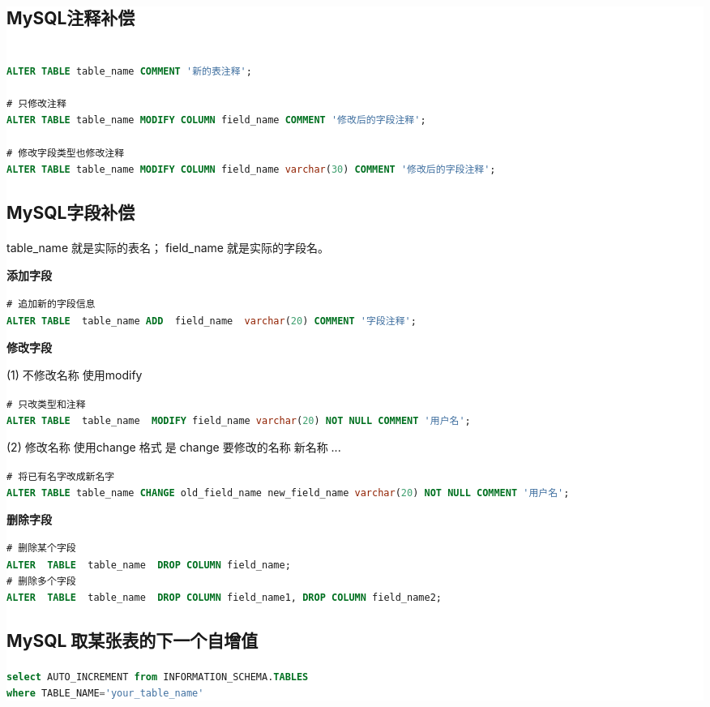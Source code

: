MySQL注释补偿
---------------------

```sql

ALTER TABLE table_name COMMENT '新的表注释';

# 只修改注释
ALTER TABLE table_name MODIFY COLUMN field_name COMMENT '修改后的字段注释';

# 修改字段类型也修改注释
ALTER TABLE table_name MODIFY COLUMN field_name varchar(30) COMMENT '修改后的字段注释';
```


MySQL字段补偿
----------------------------

table_name 就是实际的表名； field_name 就是实际的字段名。

**添加字段**

```sql
# 追加新的字段信息
ALTER TABLE  table_name ADD  field_name  varchar(20) COMMENT '字段注释';
```

**修改字段**

(1) 不修改名称 使用modify

```sql
# 只改类型和注释
ALTER TABLE  table_name  MODIFY field_name varchar(20) NOT NULL COMMENT '用户名';
```

(2) 修改名称 使用change  格式 是 change 要修改的名称 新名称 ...

```sql
# 将已有名字改成新名字
ALTER TABLE table_name CHANGE old_field_name new_field_name varchar(20) NOT NULL COMMENT '用户名';
```

**删除字段**

```sql
# 删除某个字段
ALTER  TABLE  table_name  DROP COLUMN field_name;
# 删除多个字段
ALTER  TABLE  table_name  DROP COLUMN field_name1, DROP COLUMN field_name2;
```



MySQL 取某张表的下一个自增值
----------------------------

```sql
select AUTO_INCREMENT from INFORMATION_SCHEMA.TABLES    
where TABLE_NAME='your_table_name'  
```
